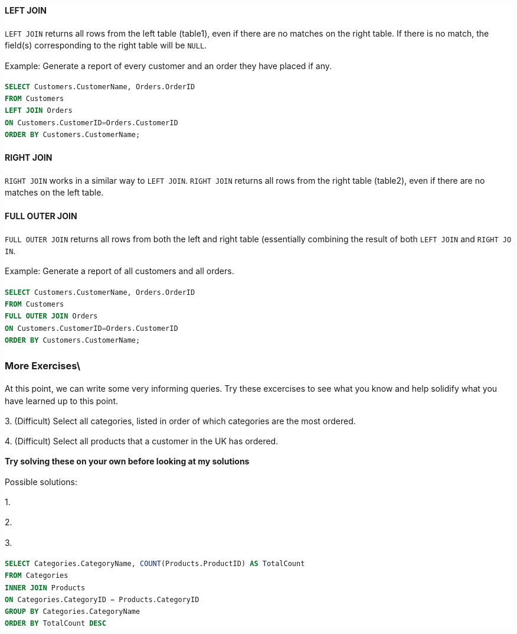 #### LEFT JOIN

`LEFT JOIN` returns all rows from the left table (table1), even if there are no matches on the right table. If there is no match, the field(s) corresponding to the right table will be `NULL`.

Example: Generate a report of every customer and an order they have placed if any.

```SQL
SELECT Customers.CustomerName, Orders.OrderID
FROM Customers
LEFT JOIN Orders
ON Customers.CustomerID=Orders.CustomerID
ORDER BY Customers.CustomerName;
```
#### RIGHT JOIN

`RIGHT JOIN` works in a similar way to `LEFT JOIN`. `RIGHT JOIN` returns all rows from the right table (table2), even if there are no matches on the left table.

#### FULL OUTER JOIN

`FULL OUTER JOIN` returns all rows from both the left and right table (essentially combining the result of both `LEFT JOIN` and `RIGHT JOIN`.

Example: Generate a report of all customers and all orders.

```SQL
SELECT Customers.CustomerName, Orders.OrderID
FROM Customers
FULL OUTER JOIN Orders
ON Customers.CustomerID=Orders.CustomerID
ORDER BY Customers.CustomerName;
```

### More Exercises\

At this point, we can write some very informing queries. Try these excercises to see what you know and help solidify what you have learned up to this point.



3\. (Difficult) Select all categories, listed in order of which categories are the most ordered.

4\.  (Difficult) Select all products that a customer in the UK has ordered.

**Try solving these on your own before looking at my solutions**

Possible solutions:

1\.

2\.

3\.

```SQL
SELECT Categories.CategoryName, COUNT(Products.ProductID) AS TotalCount
FROM Categories
INNER JOIN Products
ON Categories.CategoryID = Products.CategoryID
GROUP BY Categories.CategoryName
ORDER BY TotalCount DESC
```
